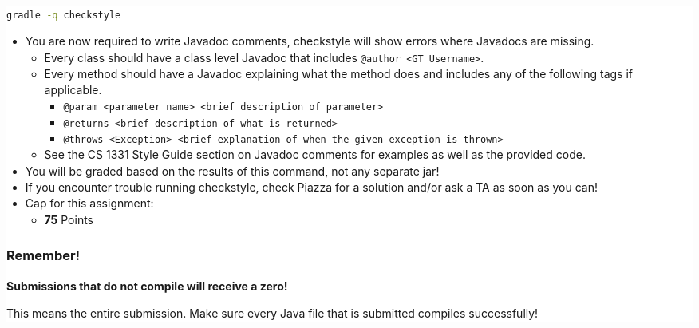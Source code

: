 ```bash
gradle -q checkstyle
```

- You are now required to write Javadoc comments, checkstyle will show errors where Javadocs are missing.
    - Every class should have a class level Javadoc that includes `@author <GT Username>`.
    - Every method should have a Javadoc explaining what the method does and includes any of the following tags if applicable.
        - `@param <parameter name> <brief description of parameter>`
        - `@returns <brief description of what is returned>`
        - `@throws <Exception> <brief explanation of when the given exception is thrown>`
    - See the [CS 1331 Style Guide](http://cs1331.gatech.edu/cs1331-style-guide.html) section on Javadoc comments for examples as well as the provided code.
- You will be graded based on the results of this command, not any separate jar!
- If you encounter trouble running checkstyle, check Piazza for a solution and/or ask a TA as soon as you can!
- Cap for this assignment:
    - **75** Points

### Remember! 

**Submissions that do not compile will receive a zero!**

This means the entire submission. Make sure every Java file that is submitted compiles successfully!
